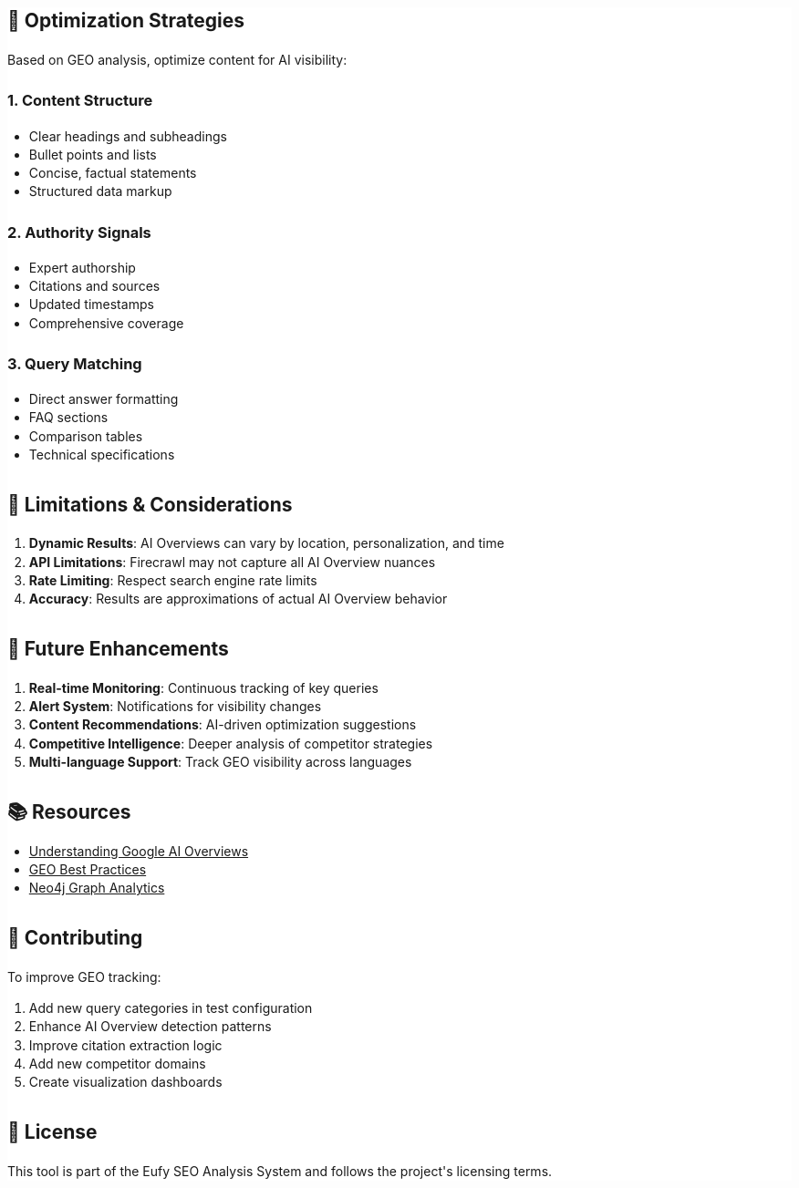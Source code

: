 ## 🎯 Optimization Strategies

Based on GEO analysis, optimize content for AI visibility:

### 1. Content Structure
- Clear headings and subheadings
- Bullet points and lists
- Concise, factual statements
- Structured data markup

### 2. Authority Signals
- Expert authorship
- Citations and sources
- Updated timestamps
- Comprehensive coverage

### 3. Query Matching
- Direct answer formatting
- FAQ sections
- Comparison tables
- Technical specifications

## 🚨 Limitations & Considerations

1. **Dynamic Results**: AI Overviews can vary by location, personalization, and time
2. **API Limitations**: Firecrawl may not capture all AI Overview nuances
3. **Rate Limiting**: Respect search engine rate limits
4. **Accuracy**: Results are approximations of actual AI Overview behavior

## 🔄 Future Enhancements

1. **Real-time Monitoring**: Continuous tracking of key queries
2. **Alert System**: Notifications for visibility changes
3. **Content Recommendations**: AI-driven optimization suggestions
4. **Competitive Intelligence**: Deeper analysis of competitor strategies
5. **Multi-language Support**: Track GEO visibility across languages

## 📚 Resources

- [Understanding Google AI Overviews](https://blog.google/products/search/generative-ai-overview/)
- [GEO Best Practices](https://www.searchenginejournal.com/generative-engine-optimization/)
- [Neo4j Graph Analytics](https://neo4j.com/docs/)

## 🤝 Contributing

To improve GEO tracking:
1. Add new query categories in test configuration
2. Enhance AI Overview detection patterns
3. Improve citation extraction logic
4. Add new competitor domains
5. Create visualization dashboards

## 📝 License

This tool is part of the Eufy SEO Analysis System and follows the project's licensing terms.